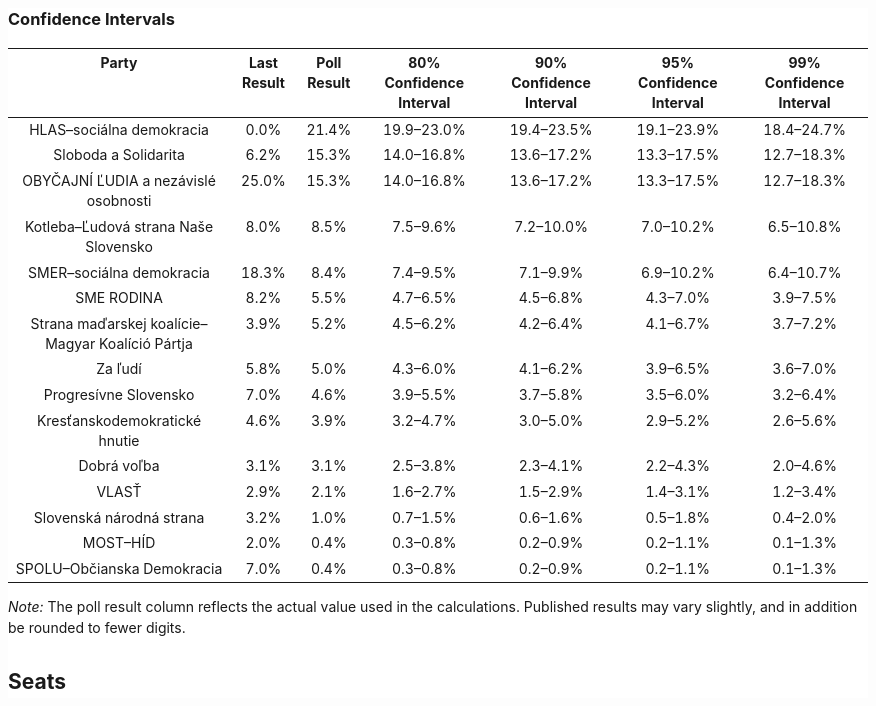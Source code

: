 ### Confidence Intervals

| Party | Last Result | Poll Result | 80% Confidence Interval | 90% Confidence Interval | 95% Confidence Interval | 99% Confidence Interval |
|:-----:|:-----------:|:-----------:|:-----------------------:|:-----------------------:|:-----------------------:|:-----------------------:|
| HLAS–sociálna demokracia | 0.0% | 21.4% | 19.9–23.0% |19.4–23.5% |19.1–23.9% |18.4–24.7% |
| Sloboda a Solidarita | 6.2% | 15.3% | 14.0–16.8% |13.6–17.2% |13.3–17.5% |12.7–18.3% |
| OBYČAJNÍ ĽUDIA a nezávislé osobnosti | 25.0% | 15.3% | 14.0–16.8% |13.6–17.2% |13.3–17.5% |12.7–18.3% |
| Kotleba–Ľudová strana Naše Slovensko | 8.0% | 8.5% | 7.5–9.6% |7.2–10.0% |7.0–10.2% |6.5–10.8% |
| SMER–sociálna demokracia | 18.3% | 8.4% | 7.4–9.5% |7.1–9.9% |6.9–10.2% |6.4–10.7% |
| SME RODINA | 8.2% | 5.5% | 4.7–6.5% |4.5–6.8% |4.3–7.0% |3.9–7.5% |
| Strana maďarskej koalície–Magyar Koalíció Pártja | 3.9% | 5.2% | 4.5–6.2% |4.2–6.4% |4.1–6.7% |3.7–7.2% |
| Za ľudí | 5.8% | 5.0% | 4.3–6.0% |4.1–6.2% |3.9–6.5% |3.6–7.0% |
| Progresívne Slovensko | 7.0% | 4.6% | 3.9–5.5% |3.7–5.8% |3.5–6.0% |3.2–6.4% |
| Kresťanskodemokratické hnutie | 4.6% | 3.9% | 3.2–4.7% |3.0–5.0% |2.9–5.2% |2.6–5.6% |
| Dobrá voľba | 3.1% | 3.1% | 2.5–3.8% |2.3–4.1% |2.2–4.3% |2.0–4.6% |
| VLASŤ | 2.9% | 2.1% | 1.6–2.7% |1.5–2.9% |1.4–3.1% |1.2–3.4% |
| Slovenská národná strana | 3.2% | 1.0% | 0.7–1.5% |0.6–1.6% |0.5–1.8% |0.4–2.0% |
| MOST–HÍD | 2.0% | 0.4% | 0.3–0.8% |0.2–0.9% |0.2–1.1% |0.1–1.3% |
| SPOLU–Občianska Demokracia | 7.0% | 0.4% | 0.3–0.8% |0.2–0.9% |0.2–1.1% |0.1–1.3% |

*Note:* The poll result column reflects the actual value used in the calculations. Published results may vary slightly, and in addition be rounded to fewer digits.

## Seats
